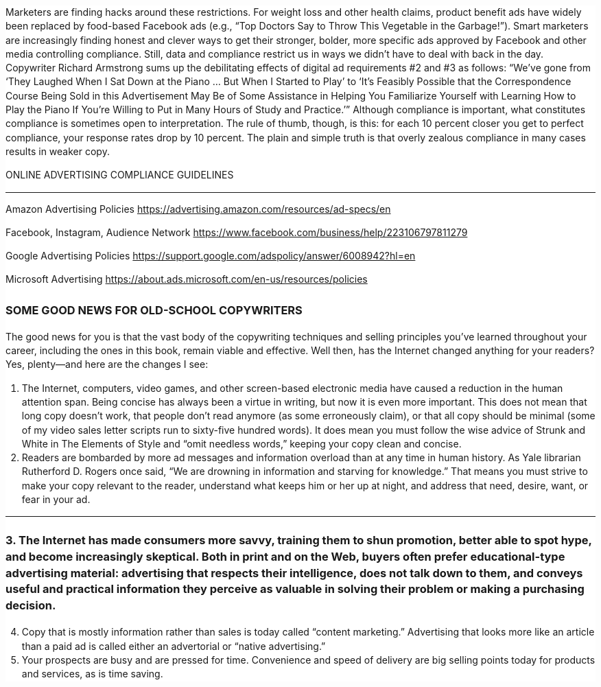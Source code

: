  Marketers are finding hacks around these restrictions. For weight loss and other health claims, product benefit ads have widely been replaced by food-based Facebook ads (e.g., “Top Doctors Say to Throw This Vegetable in the Garbage!”).
 Smart marketers are increasingly finding honest and clever ways to get their stronger, bolder, more specific ads approved by Facebook and other media controlling compliance.
 Still, data and compliance restrict us in ways we didn’t have to deal with back in the day. Copywriter Richard Armstrong sums up the debilitating effects of digital ad requirements #2 and #3 as follows:
 “We’ve gone from ‘They Laughed When I Sat Down at the Piano … But When I Started to Play’ to ‘It’s Feasibly Possible that the Correspondence Course Being Sold in this Advertisement May Be of Some Assistance in Helping You Familiarize Yourself with Learning How to Play the Piano If You’re Willing to Put in Many Hours of Study and Practice.’”
 Although compliance is important, what constitutes compliance is sometimes open to interpretation. The rule of thumb, though, is this: for each 10 percent closer you get to perfect compliance, your response rates drop by 10 percent. The plain and simple truth is that overly zealous compliance in many cases results in weaker copy.

 ONLINE ADVERTISING COMPLIANCE GUIDELINES

-----

Amazon Advertising Policies
https://advertising.amazon.com/resources/ad-specs/en

Facebook, Instagram, Audience Network
https://www.facebook.com/business/help/223106797811279

Google Advertising Policies
https://support.google.com/adspolicy/answer/6008942?hl=en

Microsoft Advertising
https://about.ads.microsoft.com/en-us/resources/policies

### SOME GOOD NEWS FOR OLD-SCHOOL COPYWRITERS

 The good news for you is that the vast body of the copywriting techniques and selling principles you’ve learned throughout your career, including the ones in this book, remain viable and effective.
 Well then, has the Internet changed anything for your readers? Yes, plenty—and here are the changes I see:

 1. The Internet, computers, video games, and other screen-based electronic media have caused a reduction in the human attention span. Being concise has always been a virtue in writing, but now it is even more important. This does not mean that long copy doesn’t work, that people don’t read anymore (as some erroneously claim), or that all copy should be minimal (some of my video sales letter scripts run to sixty-five hundred words). It does mean you must follow the wise advice of Strunk and White in The Elements of Style and “omit needless words,” keeping your copy clean and concise.
 2. Readers are bombarded by more ad messages and information overload than at any time in human history. As Yale librarian Rutherford D. Rogers once said, “We are drowning in information and starving for knowledge.” That means you must strive to make your copy relevant to the reader, understand what keeps him or her up at night, and address that need, desire, want, or fear in your ad.

-----

### 3. The Internet has made consumers more savvy, training them to shun promotion, better able to spot hype, and become increasingly skeptical. Both in print and on the Web, buyers often prefer educational-type advertising material: advertising that respects their intelligence, does not talk down to them, and conveys useful and practical information they perceive as valuable in solving their problem or making a purchasing decision.
 4. Copy that is mostly information rather than sales is today called “content marketing.” Advertising that looks more like an article than a paid ad is called either an advertorial or “native advertising.”
 5. Your prospects are busy and are pressed for time. Convenience and speed of delivery are big selling points today for products and services, as is time saving.